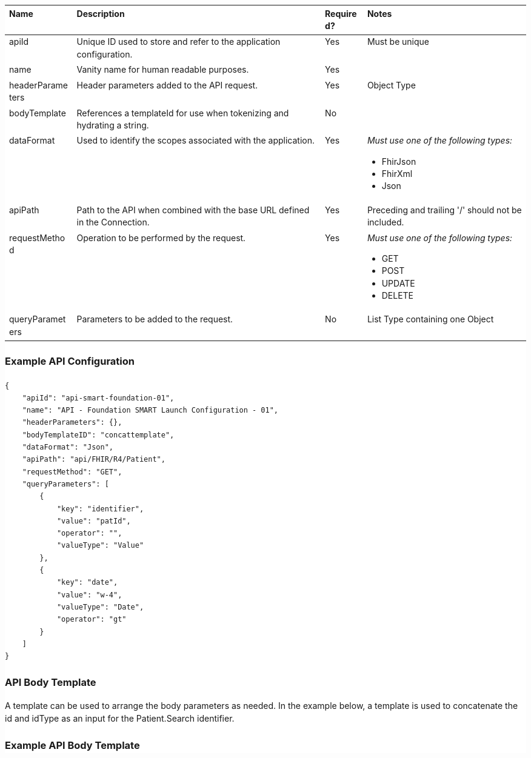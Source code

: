 |Name|Description|Required?|Notes|
|:-|:-|:-|:-|
| apiId| Unique ID used to store and refer to the application configuration.| Yes| Must be unique|
| name| Vanity name for human readable purposes.| Yes| |
| headerParameters| Header parameters added to the API request.| Yes| Object Type|
| bodyTemplate| References a templateId for use when tokenizing and hydrating a string.| No| |
| dataFormat| Used to identify the scopes associated with the application.| Yes| *Must use one of the following types:* <ul><li>FhirJson</li><li>FhirXml</li><li>Json</li></ul>|
| apiPath| Path to the API when combined with the base URL defined in the Connection.| Yes| Preceding and trailing '/' should not be included.|
| requestMethod| Operation to be performed by the request.| Yes| *Must use one of the following types:* <ul><li>GET</li><li>POST</li><li>UPDATE</li><li>DELETE</li></ul>|
| queryParameters | Parameters to be added to the request.| No| List Type containing one Object|

### Example API Configuration

```
{
    "apiId": "api-smart-foundation-01",
    "name": "API - Foundation SMART Launch Configuration - 01",
    "headerParameters": {},
    "bodyTemplateID": "concattemplate",
    "dataFormat": "Json",
    "apiPath": "api/FHIR/R4/Patient",
    "requestMethod": "GET",
    "queryParameters": [
        {
            "key": "identifier",
            "value": "patId",
            "operator": "",
            "valueType": "Value"
        },
        {
            "key": "date",
            "value": "w-4",
            "valueType": "Date",
            "operator": "gt"
        }
    ]
}
```

### API Body Template

A template can be used to arrange the body parameters as needed. In the example below, a template is used to concatenate the id and idType as an input for the Patient.Search identifier.

### Example API Body Template
